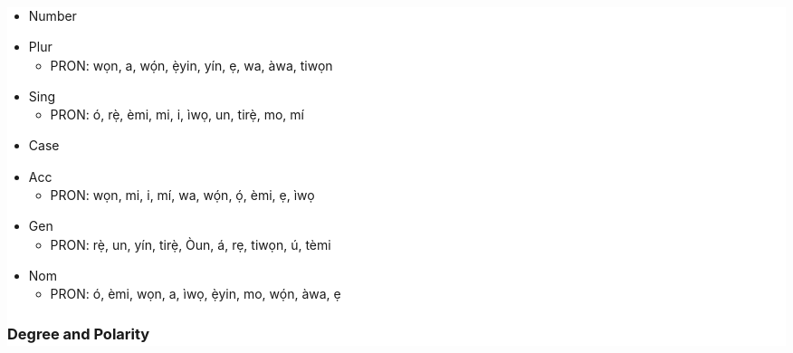 


<ul>
  <li><a>Number</a></li>
</ul>

<ul>
  <li>Plur
    <ul>
      <li>PRON: wọn, a, wọ́n, ẹ̀yin, yín, ẹ, wa, àwa, tiwọn</li>
    </ul>
  </li>
</ul>

<ul>
  <li>Sing
    <ul>
      <li>PRON: ó, rẹ̀, èmi, mi, i, ìwọ, un, tirẹ̀, mo, mí</li>
    </ul>
  </li>
</ul>

<ul>
  <li><a>Case</a></li>
</ul>

<ul>
  <li>Acc
    <ul>
      <li>PRON: wọn, mi, i, mí, wa, wọ́n, ọ́, èmi, ẹ, ìwọ</li>
    </ul>
  </li>
</ul>

<ul>
  <li>Gen
    <ul>
      <li>PRON: rẹ̀, un, yín, tirẹ̀, Òun, á, rẹ, tiwọn, ú, tèmi</li>
    </ul>
  </li>
</ul>

<ul>
  <li>Nom
    <ul>
      <li>PRON: ó, èmi, wọn, a, ìwọ, ẹ̀yin, mo, wọ́n, àwa, ẹ</li>
    </ul>
  </li>
</ul>



<h3>Degree and Polarity</h3>



